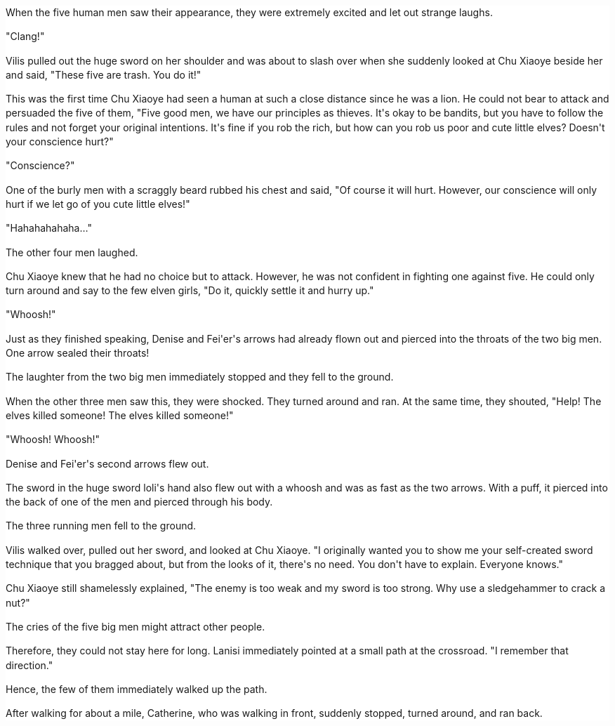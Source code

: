 When the five human men saw their appearance, they were extremely excited and let out strange laughs.

"Clang\!"

Vilis pulled out the huge sword on her shoulder and was about to slash over when she suddenly looked at Chu Xiaoye beside her and said, "These five are trash. You do it\!"

This was the first time Chu Xiaoye had seen a human at such a close distance since he was a lion. He could not bear to attack and persuaded the five of them, "Five good men, we have our principles as thieves. It's okay to be bandits, but you have to follow the rules and not forget your original intentions. It's fine if you rob the rich, but how can you rob us poor and cute little elves? Doesn't your conscience hurt?"

"Conscience?"

One of the burly men with a scraggly beard rubbed his chest and said, "Of course it will hurt. However, our conscience will only hurt if we let go of you cute little elves\!"

"Hahahahahaha…"

The other four men laughed.

Chu Xiaoye knew that he had no choice but to attack. However, he was not confident in fighting one against five. He could only turn around and say to the few elven girls, "Do it, quickly settle it and hurry up."

"Whoosh\!"

Just as they finished speaking, Denise and Fei'er's arrows had already flown out and pierced into the throats of the two big men. One arrow sealed their throats\!

The laughter from the two big men immediately stopped and they fell to the ground.

When the other three men saw this, they were shocked. They turned around and ran. At the same time, they shouted, "Help\! The elves killed someone\! The elves killed someone\!"

"Whoosh\! Whoosh\!"

Denise and Fei'er's second arrows flew out.

The sword in the huge sword loli's hand also flew out with a whoosh and was as fast as the two arrows. With a puff, it pierced into the back of one of the men and pierced through his body.

The three running men fell to the ground.

Vilis walked over, pulled out her sword, and looked at Chu Xiaoye. "I originally wanted you to show me your self-created sword technique that you bragged about, but from the looks of it, there's no need. You don't have to explain. Everyone knows."

Chu Xiaoye still shamelessly explained, "The enemy is too weak and my sword is too strong. Why use a sledgehammer to crack a nut?"

The cries of the five big men might attract other people.

Therefore, they could not stay here for long. Lanisi immediately pointed at a small path at the crossroad. "I remember that direction."

Hence, the few of them immediately walked up the path.

After walking for about a mile, Catherine, who was walking in front, suddenly stopped, turned around, and ran back.
